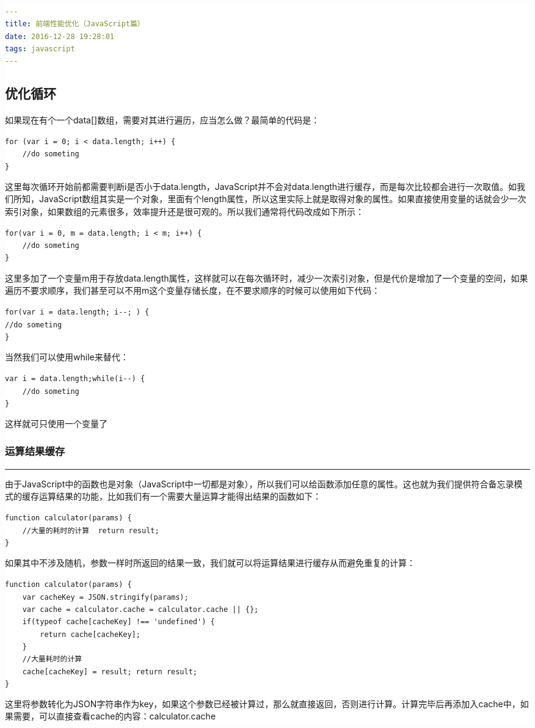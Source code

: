 ```yaml
---
title: 前端性能优化（JavaScript篇）
date: 2016-12-28 19:28:01
tags: javascript
---
```

## 优化循环
如果现在有个一个data[]数组，需要对其进行遍历，应当怎么做？最简单的代码是：
````
for (var i = 0; i < data.length; i++) { 
    //do someting
}
````
这里每次循环开始前都需要判断i是否小于data.length，JavaScript并不会对data.length进行缓存，而是每次比较都会进行一次取值。如我们所知，JavaScript数组其实是一个对象，里面有个length属性，所以这里实际上就是取得对象的属性。如果直接使用变量的话就会少一次索引对象，如果数组的元素很多，效率提升还是很可观的。所以我们通常将代码改成如下所示：
````
for(var i = 0, m = data.length; i < m; i++) { 
    //do someting
}
````
这里多加了一个变量m用于存放data.length属性，这样就可以在每次循环时，减少一次索引对象，但是代价是增加了一个变量的空间，如果遍历不要求顺序，我们甚至可以不用m这个变量存储长度，在不要求顺序的时候可以使用如下代码：
```
for(var i = data.length; i--; ) { 
//do someting
}
```
当然我们可以使用while来替代：
```
var i = data.length;while(i--) {
    //do someting
}
```
这样就可只使用一个变量了
### 运算结果缓存
----
由于JavaScript中的函数也是对象（JavaScript中一切都是对象），所以我们可以给函数添加任意的属性。这也就为我们提供符合备忘录模式的缓存运算结果的功能，比如我们有一个需要大量运算才能得出结果的函数如下：
```
function calculator(params) {
    //大量的耗时的计算  return result;
}
```
如果其中不涉及随机，参数一样时所返回的结果一致，我们就可以将运算结果进行缓存从而避免重复的计算：
```
function calculator(params) {
    var cacheKey = JSON.stringify(params);
    var cache = calculator.cache = calculator.cache || {};
    if(typeof cache[cacheKey] !== 'undefined') { 
        return cache[cacheKey];
    }
    //大量耗时的计算 
    cache[cacheKey] = result; return result;
}
```
这里将参数转化为JSON字符串作为key，如果这个参数已经被计算过，那么就直接返回，否则进行计算。计算完毕后再添加入cache中，如果需要，可以直接查看cache的内容：calculator.cache
